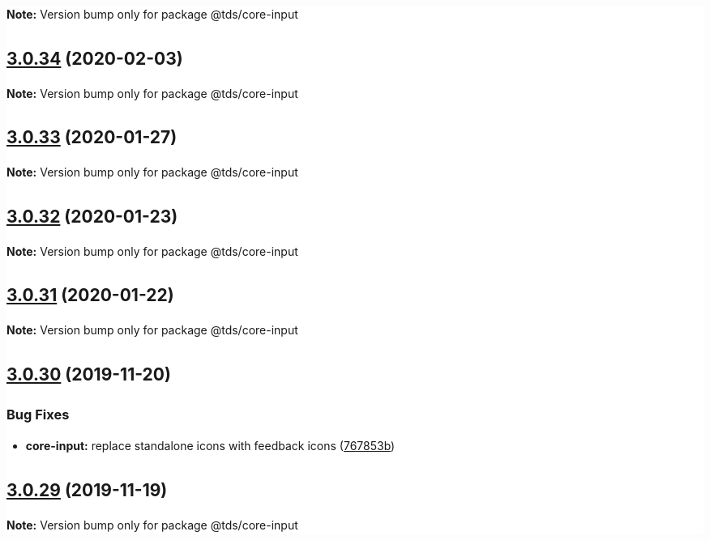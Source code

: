 **Note:** Version bump only for package @tds/core-input





## [3.0.34](https://github.com/telus/tds/compare/@tds/core-input@3.0.33...@tds/core-input@3.0.34) (2020-02-03)

**Note:** Version bump only for package @tds/core-input





## [3.0.33](https://github.com/telus/tds/compare/@tds/core-input@3.0.32...@tds/core-input@3.0.33) (2020-01-27)

**Note:** Version bump only for package @tds/core-input





## [3.0.32](https://github.com/telus/tds/compare/@tds/core-input@3.0.31...@tds/core-input@3.0.32) (2020-01-23)

**Note:** Version bump only for package @tds/core-input





## [3.0.31](https://github.com/telus/tds/compare/@tds/core-input@3.0.30...@tds/core-input@3.0.31) (2020-01-22)

**Note:** Version bump only for package @tds/core-input





## [3.0.30](https://github.com/telus/tds/compare/@tds/core-input@3.0.29...@tds/core-input@3.0.30) (2019-11-20)


### Bug Fixes

* **core-input:** replace standalone icons with feedback icons ([767853b](https://github.com/telus/tds/commit/767853b))





## [3.0.29](https://github.com/telus/tds/compare/@tds/core-input@3.0.28...@tds/core-input@3.0.29) (2019-11-19)

**Note:** Version bump only for package @tds/core-input


